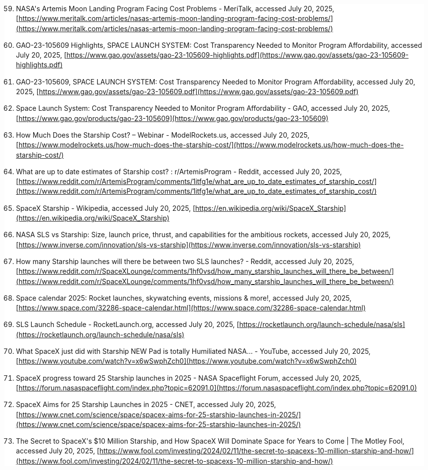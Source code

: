 59. NASA's Artemis Moon Landing Program Facing Cost Problems - MeriTalk, accessed July 20, 2025, [https://www.meritalk.com/articles/nasas-artemis-moon-landing-program-facing-cost-problems/](https://www.meritalk.com/articles/nasas-artemis-moon-landing-program-facing-cost-problems/)
    
60. GAO-23-105609 Highlights, SPACE LAUNCH SYSTEM: Cost Transparency Needed to Monitor Program Affordability, accessed July 20, 2025, [https://www.gao.gov/assets/gao-23-105609-highlights.pdf](https://www.gao.gov/assets/gao-23-105609-highlights.pdf)
    
61. GAO-23-105609, SPACE LAUNCH SYSTEM: Cost Transparency Needed to Monitor Program Affordability, accessed July 20, 2025, [https://www.gao.gov/assets/gao-23-105609.pdf](https://www.gao.gov/assets/gao-23-105609.pdf)
    
62. Space Launch System: Cost Transparency Needed to Monitor Program Affordability - GAO, accessed July 20, 2025, [https://www.gao.gov/products/gao-23-105609](https://www.gao.gov/products/gao-23-105609)
    
63. How Much Does the Starship Cost? – Webinar - ModelRockets.us, accessed July 20, 2025, [https://www.modelrockets.us/how-much-does-the-starship-cost/](https://www.modelrockets.us/how-much-does-the-starship-cost/)
    
64. What are up to date estimates of Starship cost? : r/ArtemisProgram - Reddit, accessed July 20, 2025, [https://www.reddit.com/r/ArtemisProgram/comments/1itfg1e/what_are_up_to_date_estimates_of_starship_cost/](https://www.reddit.com/r/ArtemisProgram/comments/1itfg1e/what_are_up_to_date_estimates_of_starship_cost/)
    
65. SpaceX Starship - Wikipedia, accessed July 20, 2025, [https://en.wikipedia.org/wiki/SpaceX_Starship](https://en.wikipedia.org/wiki/SpaceX_Starship)
    
66. NASA SLS vs Starship: Size, launch price, thrust, and capabilities for the ambitious rockets, accessed July 20, 2025, [https://www.inverse.com/innovation/sls-vs-starship](https://www.inverse.com/innovation/sls-vs-starship)
    
67. How many Starship launches will there be between two SLS launches? - Reddit, accessed July 20, 2025, [https://www.reddit.com/r/SpaceXLounge/comments/1hf0vsd/how_many_starship_launches_will_there_be_between/](https://www.reddit.com/r/SpaceXLounge/comments/1hf0vsd/how_many_starship_launches_will_there_be_between/)
    
68. Space calendar 2025: Rocket launches, skywatching events, missions & more!, accessed July 20, 2025, [https://www.space.com/32286-space-calendar.html](https://www.space.com/32286-space-calendar.html)
    
69. SLS Launch Schedule - RocketLaunch.org, accessed July 20, 2025, [https://rocketlaunch.org/launch-schedule/nasa/sls](https://rocketlaunch.org/launch-schedule/nasa/sls)
    
70. What SpaceX just did with Starship NEW Pad is totally Humiliated NASA… - YouTube, accessed July 20, 2025, [https://www.youtube.com/watch?v=x6wSwphZch0](https://www.youtube.com/watch?v=x6wSwphZch0)
    
71. SpaceX progress toward 25 Starship launches in 2025 - NASA Spaceflight Forum, accessed July 20, 2025, [https://forum.nasaspaceflight.com/index.php?topic=62091.0](https://forum.nasaspaceflight.com/index.php?topic=62091.0)
    
72. SpaceX Aims for 25 Starship Launches in 2025 - CNET, accessed July 20, 2025, [https://www.cnet.com/science/space/spacex-aims-for-25-starship-launches-in-2025/](https://www.cnet.com/science/space/spacex-aims-for-25-starship-launches-in-2025/)
    
73. The Secret to SpaceX's $10 Million Starship, and How SpaceX Will Dominate Space for Years to Come | The Motley Fool, accessed July 20, 2025, [https://www.fool.com/investing/2024/02/11/the-secret-to-spacexs-10-million-starship-and-how/](https://www.fool.com/investing/2024/02/11/the-secret-to-spacexs-10-million-starship-and-how/)
    